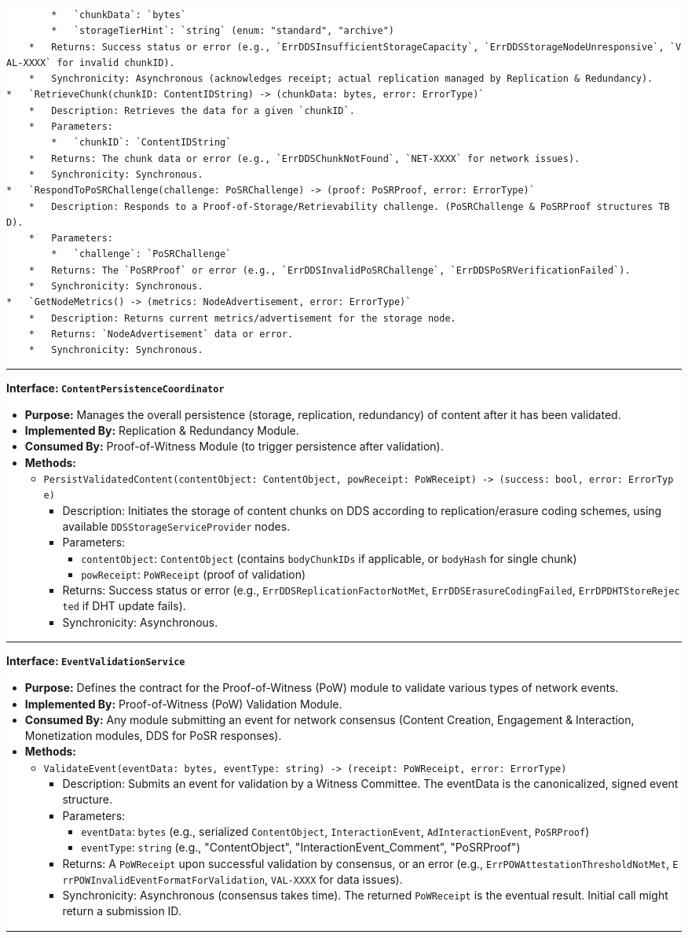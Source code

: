             *   `chunkData`: `bytes`
            *   `storageTierHint`: `string` (enum: "standard", "archive")
        *   Returns: Success status or error (e.g., `ErrDDSInsufficientStorageCapacity`, `ErrDDSStorageNodeUnresponsive`, `VAL-XXXX` for invalid chunkID).
        *   Synchronicity: Asynchronous (acknowledges receipt; actual replication managed by Replication & Redundancy).
    *   `RetrieveChunk(chunkID: ContentIDString) -> (chunkData: bytes, error: ErrorType)`
        *   Description: Retrieves the data for a given `chunkID`.
        *   Parameters:
            *   `chunkID`: `ContentIDString`
        *   Returns: The chunk data or error (e.g., `ErrDDSChunkNotFound`, `NET-XXXX` for network issues).
        *   Synchronicity: Synchronous.
    *   `RespondToPoSRChallenge(challenge: PoSRChallenge) -> (proof: PoSRProof, error: ErrorType)`
        *   Description: Responds to a Proof-of-Storage/Retrievability challenge. (PoSRChallenge & PoSRProof structures TBD).
        *   Parameters:
            *   `challenge`: `PoSRChallenge`
        *   Returns: The `PoSRProof` or error (e.g., `ErrDDSInvalidPoSRChallenge`, `ErrDDSPoSRVerificationFailed`).
        *   Synchronicity: Synchronous.
    *   `GetNodeMetrics() -> (metrics: NodeAdvertisement, error: ErrorType)`
        *   Description: Returns current metrics/advertisement for the storage node.
        *   Returns: `NodeAdvertisement` data or error.
        *   Synchronicity: Synchronous.

---
**Interface: `ContentPersistenceCoordinator`**
*   **Purpose:** Manages the overall persistence (storage, replication, redundancy) of content after it has been validated.
*   **Implemented By:** Replication & Redundancy Module.
*   **Consumed By:** Proof-of-Witness Module (to trigger persistence after validation).
*   **Methods:**
    *   `PersistValidatedContent(contentObject: ContentObject, powReceipt: PoWReceipt) -> (success: bool, error: ErrorType)`
        *   Description: Initiates the storage of content chunks on DDS according to replication/erasure coding schemes, using available `DDSStorageServiceProvider` nodes.
        *   Parameters:
            *   `contentObject`: `ContentObject` (contains `bodyChunkIDs` if applicable, or `bodyHash` for single chunk)
            *   `powReceipt`: `PoWReceipt` (proof of validation)
        *   Returns: Success status or error (e.g., `ErrDDSReplicationFactorNotMet`, `ErrDDSErasureCodingFailed`, `ErrDPDHTStoreRejected` if DHT update fails).
        *   Synchronicity: Asynchronous.

---
**Interface: `EventValidationService`**
*   **Purpose:** Defines the contract for the Proof-of-Witness (PoW) module to validate various types of network events.
*   **Implemented By:** Proof-of-Witness (PoW) Validation Module.
*   **Consumed By:** Any module submitting an event for network consensus (Content Creation, Engagement & Interaction, Monetization modules, DDS for PoSR responses).
*   **Methods:**
    *   `ValidateEvent(eventData: bytes, eventType: string) -> (receipt: PoWReceipt, error: ErrorType)`
        *   Description: Submits an event for validation by a Witness Committee. The eventData is the canonicalized, signed event structure.
        *   Parameters:
            *   `eventData`: `bytes` (e.g., serialized `ContentObject`, `InteractionEvent`, `AdInteractionEvent`, `PoSRProof`)
            *   `eventType`: `string` (e.g., "ContentObject", "InteractionEvent_Comment", "PoSRProof")
        *   Returns: A `PoWReceipt` upon successful validation by consensus, or an error (e.g., `ErrPOWAttestationThresholdNotMet`, `ErrPOWInvalidEventFormatForValidation`, `VAL-XXXX` for data issues).
        *   Synchronicity: Asynchronous (consensus takes time). The returned `PoWReceipt` is the eventual result. Initial call might return a submission ID.

---